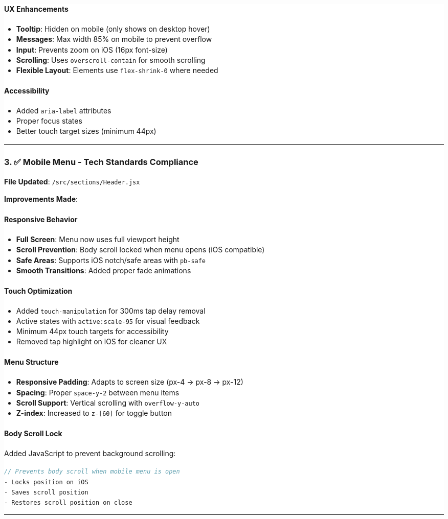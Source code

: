 #### UX Enhancements

- **Tooltip**: Hidden on mobile (only shows on desktop hover)
- **Messages**: Max width 85% on mobile to prevent overflow
- **Input**: Prevents zoom on iOS (16px font-size)
- **Scrolling**: Uses `overscroll-contain` for smooth scrolling
- **Flexible Layout**: Elements use `flex-shrink-0` where needed

#### Accessibility

- Added `aria-label` attributes
- Proper focus states
- Better touch target sizes (minimum 44px)

---

### 3. ✅ **Mobile Menu - Tech Standards Compliance**

**File Updated**: `/src/sections/Header.jsx`

**Improvements Made**:

#### Responsive Behavior

- **Full Screen**: Menu now uses full viewport height
- **Scroll Prevention**: Body scroll locked when menu opens (iOS compatible)
- **Safe Areas**: Supports iOS notch/safe areas with `pb-safe`
- **Smooth Transitions**: Added proper fade animations

#### Touch Optimization

- Added `touch-manipulation` for 300ms tap delay removal
- Active states with `active:scale-95` for visual feedback
- Minimum 44px touch targets for accessibility
- Removed tap highlight on iOS for cleaner UX

#### Menu Structure

- **Responsive Padding**: Adapts to screen size (px-4 → px-8 → px-12)
- **Spacing**: Proper `space-y-2` between menu items
- **Scroll Support**: Vertical scrolling with `overflow-y-auto`
- **Z-index**: Increased to `z-[60]` for toggle button

#### Body Scroll Lock

Added JavaScript to prevent background scrolling:

```javascript
// Prevents body scroll when mobile menu is open
- Locks position on iOS
- Saves scroll position
- Restores scroll position on close
```

---
